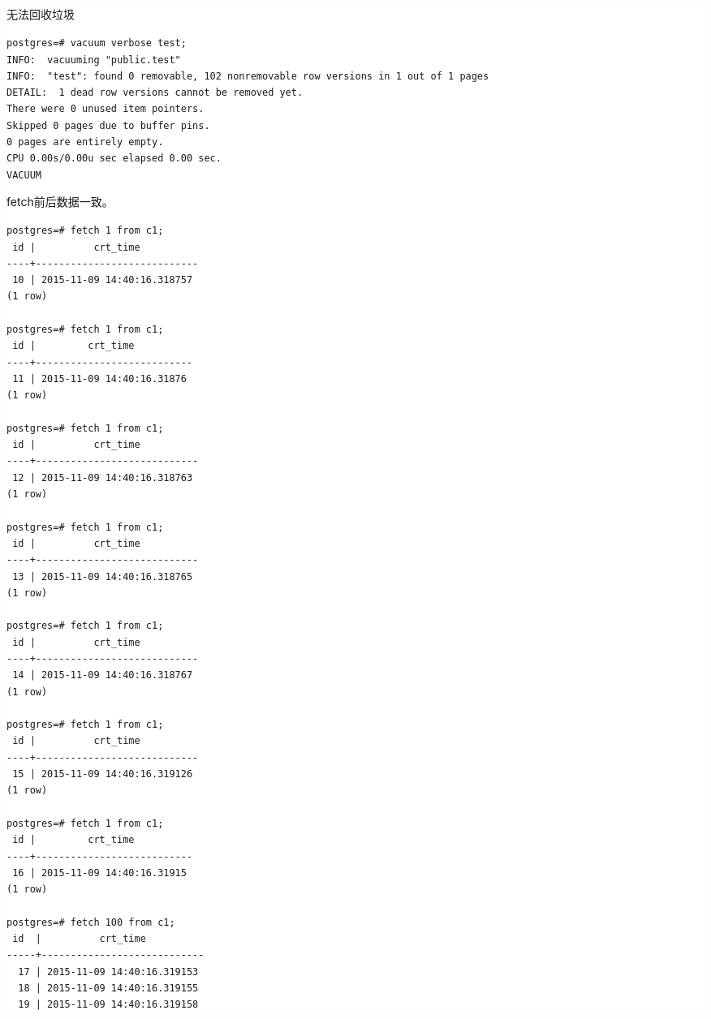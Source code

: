 无法回收垃圾  
  
```  
postgres=# vacuum verbose test;  
INFO:  vacuuming "public.test"  
INFO:  "test": found 0 removable, 102 nonremovable row versions in 1 out of 1 pages  
DETAIL:  1 dead row versions cannot be removed yet.  
There were 0 unused item pointers.  
Skipped 0 pages due to buffer pins.  
0 pages are entirely empty.  
CPU 0.00s/0.00u sec elapsed 0.00 sec.  
VACUUM  
```  
  
fetch前后数据一致。  
  
```  
postgres=# fetch 1 from c1;  
 id |          crt_time            
----+----------------------------  
 10 | 2015-11-09 14:40:16.318757  
(1 row)  
  
postgres=# fetch 1 from c1;  
 id |         crt_time            
----+---------------------------  
 11 | 2015-11-09 14:40:16.31876  
(1 row)  
  
postgres=# fetch 1 from c1;  
 id |          crt_time            
----+----------------------------  
 12 | 2015-11-09 14:40:16.318763  
(1 row)  
  
postgres=# fetch 1 from c1;  
 id |          crt_time            
----+----------------------------  
 13 | 2015-11-09 14:40:16.318765  
(1 row)  
  
postgres=# fetch 1 from c1;  
 id |          crt_time            
----+----------------------------  
 14 | 2015-11-09 14:40:16.318767  
(1 row)  
  
postgres=# fetch 1 from c1;  
 id |          crt_time            
----+----------------------------  
 15 | 2015-11-09 14:40:16.319126  
(1 row)  
  
postgres=# fetch 1 from c1;  
 id |         crt_time            
----+---------------------------  
 16 | 2015-11-09 14:40:16.31915  
(1 row)  
  
postgres=# fetch 100 from c1;  
 id  |          crt_time            
-----+----------------------------  
  17 | 2015-11-09 14:40:16.319153  
  18 | 2015-11-09 14:40:16.319155  
  19 | 2015-11-09 14:40:16.319158  
```